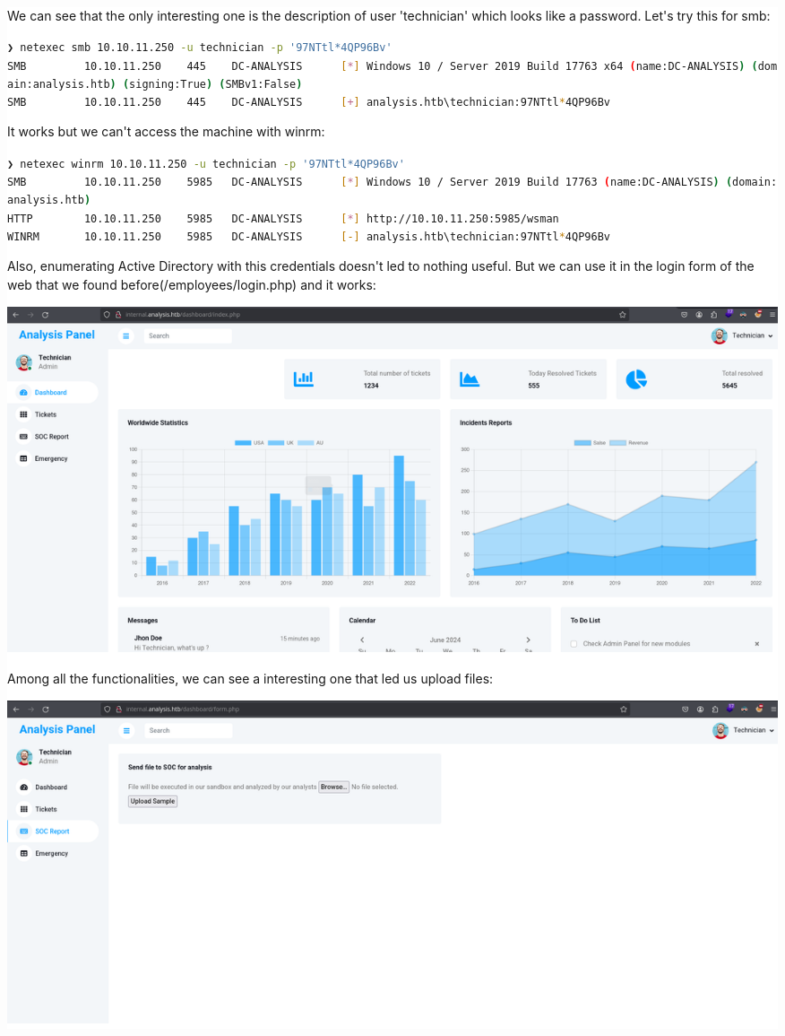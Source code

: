We can see that the only interesting one is the description of user 'technician' which looks like a password. Let's try this for smb:

```bash
❯ netexec smb 10.10.11.250 -u technician -p '97NTtl*4QP96Bv'
SMB         10.10.11.250    445    DC-ANALYSIS      [*] Windows 10 / Server 2019 Build 17763 x64 (name:DC-ANALYSIS) (domain:analysis.htb) (signing:True) (SMBv1:False)
SMB         10.10.11.250    445    DC-ANALYSIS      [+] analysis.htb\technician:97NTtl*4QP96Bv
```

It works but we can't access the machine with winrm:

```bash
❯ netexec winrm 10.10.11.250 -u technician -p '97NTtl*4QP96Bv'
SMB         10.10.11.250    5985   DC-ANALYSIS      [*] Windows 10 / Server 2019 Build 17763 (name:DC-ANALYSIS) (domain:analysis.htb)
HTTP        10.10.11.250    5985   DC-ANALYSIS      [*] http://10.10.11.250:5985/wsman
WINRM       10.10.11.250    5985   DC-ANALYSIS      [-] analysis.htb\technician:97NTtl*4QP96Bv
```

Also, enumerating Active Directory with this credentials doesn't led to nothing useful. But we can use it in the login form of the web that we found before(/employees/login.php) and it works:

![Dashboard technician](/assets/images/Analysis/dashboard_technician.png)

Among all the functionalities, we can see a interesting one that led us upload files:

![Upload files functionality](/assets/images/Analysis/upload_files_func.png)
